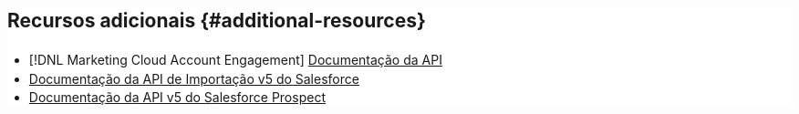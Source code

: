 ## Recursos adicionais {#additional-resources}

* [!DNL Marketing Cloud Account Engagement] [Documentação da API](https://developer.salesforce.com/docs/marketing/pardot/guide/overview.html)
* [Documentação da API de Importação v5 do Salesforce](https://developer.salesforce.com/docs/marketing/pardot/guide/import-v5.html)
* [Documentação da API v5 do Salesforce Prospect](https://developer.salesforce.com/docs/marketing/pardot/guide/prospect-v5.html)